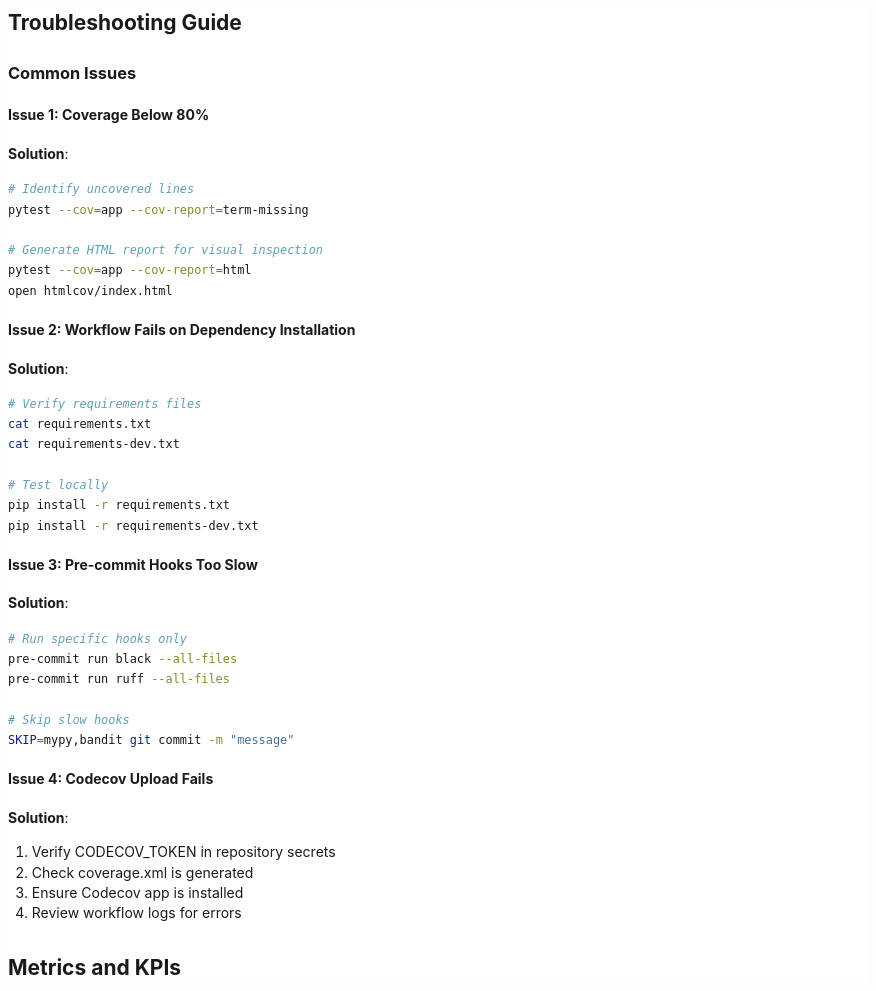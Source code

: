 ## Troubleshooting Guide

### Common Issues

#### Issue 1: Coverage Below 80%

**Solution**:

```bash
# Identify uncovered lines
pytest --cov=app --cov-report=term-missing

# Generate HTML report for visual inspection
pytest --cov=app --cov-report=html
open htmlcov/index.html
```

#### Issue 2: Workflow Fails on Dependency Installation

**Solution**:

```bash
# Verify requirements files
cat requirements.txt
cat requirements-dev.txt

# Test locally
pip install -r requirements.txt
pip install -r requirements-dev.txt
```

#### Issue 3: Pre-commit Hooks Too Slow

**Solution**:

```bash
# Run specific hooks only
pre-commit run black --all-files
pre-commit run ruff --all-files

# Skip slow hooks
SKIP=mypy,bandit git commit -m "message"
```

#### Issue 4: Codecov Upload Fails

**Solution**:

1. Verify CODECOV_TOKEN in repository secrets
2. Check coverage.xml is generated
3. Ensure Codecov app is installed
4. Review workflow logs for errors

## Metrics and KPIs
